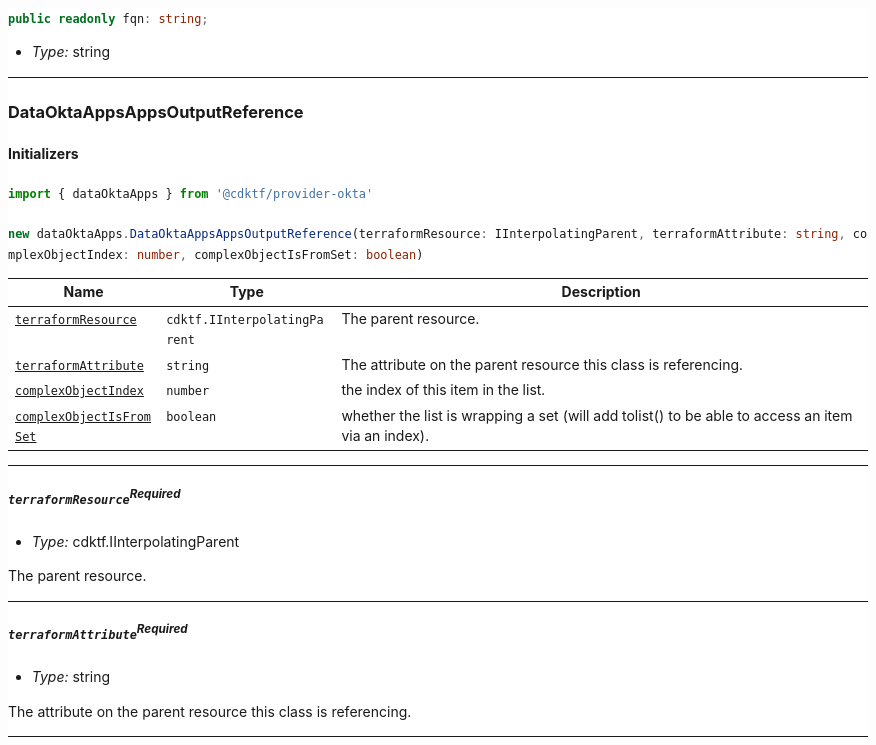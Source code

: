 ```typescript
public readonly fqn: string;
```

- *Type:* string

---


### DataOktaAppsAppsOutputReference <a name="DataOktaAppsAppsOutputReference" id="@cdktf/provider-okta.dataOktaApps.DataOktaAppsAppsOutputReference"></a>

#### Initializers <a name="Initializers" id="@cdktf/provider-okta.dataOktaApps.DataOktaAppsAppsOutputReference.Initializer"></a>

```typescript
import { dataOktaApps } from '@cdktf/provider-okta'

new dataOktaApps.DataOktaAppsAppsOutputReference(terraformResource: IInterpolatingParent, terraformAttribute: string, complexObjectIndex: number, complexObjectIsFromSet: boolean)
```

| **Name** | **Type** | **Description** |
| --- | --- | --- |
| <code><a href="#@cdktf/provider-okta.dataOktaApps.DataOktaAppsAppsOutputReference.Initializer.parameter.terraformResource">terraformResource</a></code> | <code>cdktf.IInterpolatingParent</code> | The parent resource. |
| <code><a href="#@cdktf/provider-okta.dataOktaApps.DataOktaAppsAppsOutputReference.Initializer.parameter.terraformAttribute">terraformAttribute</a></code> | <code>string</code> | The attribute on the parent resource this class is referencing. |
| <code><a href="#@cdktf/provider-okta.dataOktaApps.DataOktaAppsAppsOutputReference.Initializer.parameter.complexObjectIndex">complexObjectIndex</a></code> | <code>number</code> | the index of this item in the list. |
| <code><a href="#@cdktf/provider-okta.dataOktaApps.DataOktaAppsAppsOutputReference.Initializer.parameter.complexObjectIsFromSet">complexObjectIsFromSet</a></code> | <code>boolean</code> | whether the list is wrapping a set (will add tolist() to be able to access an item via an index). |

---

##### `terraformResource`<sup>Required</sup> <a name="terraformResource" id="@cdktf/provider-okta.dataOktaApps.DataOktaAppsAppsOutputReference.Initializer.parameter.terraformResource"></a>

- *Type:* cdktf.IInterpolatingParent

The parent resource.

---

##### `terraformAttribute`<sup>Required</sup> <a name="terraformAttribute" id="@cdktf/provider-okta.dataOktaApps.DataOktaAppsAppsOutputReference.Initializer.parameter.terraformAttribute"></a>

- *Type:* string

The attribute on the parent resource this class is referencing.

---
